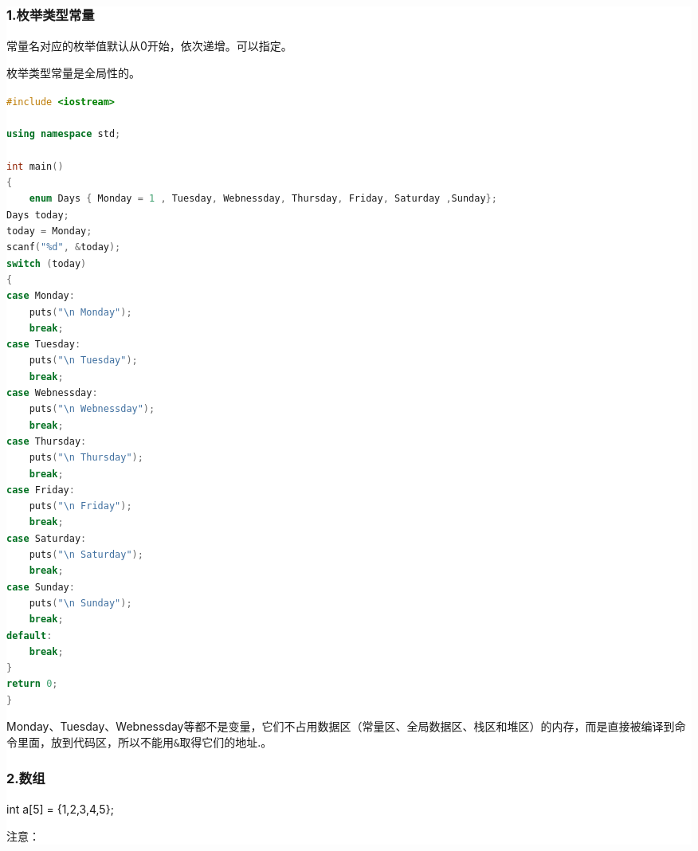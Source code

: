 ### 1.枚举类型常量

常量名对应的枚举值默认从0开始，依次递增。可以指定。

枚举类型常量是全局性的。

```c++
#include <iostream>

using namespace std;

int main() 
{
	enum Days { Monday = 1 , Tuesday, Webnessday, Thursday, Friday, Saturday ,Sunday};
Days today;
today = Monday;
scanf("%d", &today);
switch (today)
{
case Monday:
	puts("\n Monday");
	break;
case Tuesday:
	puts("\n Tuesday");
	break;
case Webnessday:
	puts("\n Webnessday");
	break;
case Thursday:
	puts("\n Thursday");
	break;
case Friday:
	puts("\n Friday");
	break;
case Saturday:
	puts("\n Saturday");
	break;
case Sunday:
	puts("\n Sunday");
	break;
default:
	break;
}
return 0;
}
```
Monday、Tuesday、Webnessday等都不是变量，它们不占用数据区（常量区、全局数据区、栈区和堆区）的内存，而是直接被编译到命令里面，放到代码区，所以不能用`&`取得它们的地址.。

### 2.数组

int a[5] = {1,2,3,4,5};

注意：
